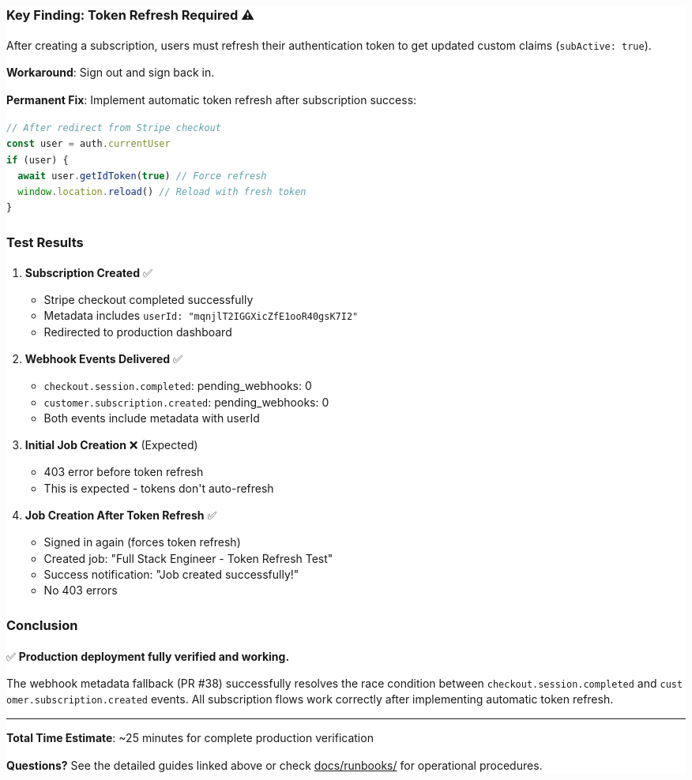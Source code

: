 ### Key Finding: Token Refresh Required ⚠️

After creating a subscription, users must refresh their authentication token to get updated custom claims (`subActive: true`).

**Workaround**: Sign out and sign back in.

**Permanent Fix**: Implement automatic token refresh after subscription success:

```typescript
// After redirect from Stripe checkout
const user = auth.currentUser
if (user) {
  await user.getIdToken(true) // Force refresh
  window.location.reload() // Reload with fresh token
}
```

### Test Results

1. **Subscription Created** ✅
   - Stripe checkout completed successfully
   - Metadata includes `userId: "mqnjlT2IGGXicZfE1ooR40gsK7I2"`
   - Redirected to production dashboard

2. **Webhook Events Delivered** ✅
   - `checkout.session.completed`: pending_webhooks: 0
   - `customer.subscription.created`: pending_webhooks: 0
   - Both events include metadata with userId

3. **Initial Job Creation** ❌ (Expected)
   - 403 error before token refresh
   - This is expected - tokens don't auto-refresh

4. **Job Creation After Token Refresh** ✅
   - Signed in again (forces token refresh)
   - Created job: "Full Stack Engineer - Token Refresh Test"
   - Success notification: "Job created successfully!"
   - No 403 errors

### Conclusion

✅ **Production deployment fully verified and working.**

The webhook metadata fallback (PR #38) successfully resolves the race condition between `checkout.session.completed` and `customer.subscription.created` events. All subscription flows work correctly after implementing automatic token refresh.

---

**Total Time Estimate**: ~25 minutes for complete production verification

**Questions?** See the detailed guides linked above or check [docs/runbooks/](./runbooks/) for operational procedures.
